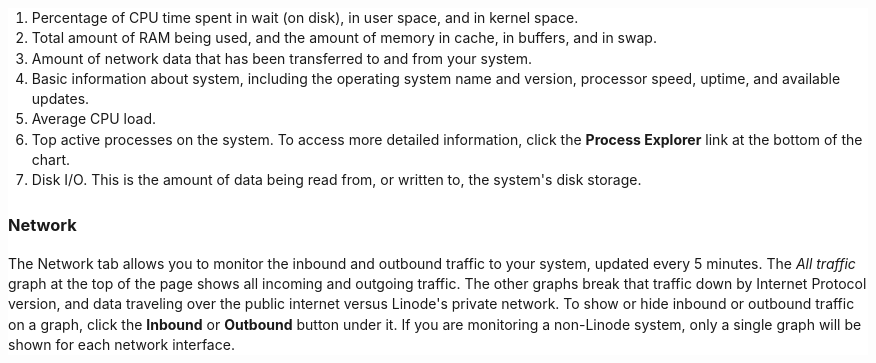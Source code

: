 1.  Percentage of CPU time spent in wait (on disk), in user space, and in kernel space.
2.  Total amount of RAM being used, and the amount of memory in cache, in buffers, and in swap.
3.  Amount of network data that has been transferred to and from your system.
4.  Basic information about system, including the operating system name and version, processor speed, uptime, and available updates.
5.  Average CPU load.
6.  Top active processes on the system. To access more detailed information, click the **Process Explorer** link at the bottom of the chart.
7.  Disk I/O. This is the amount of data being read from, or written to, the system's disk storage.

### Network

The Network tab allows you to monitor the inbound and outbound traffic to your system, updated every 5 minutes. The *All traffic* graph at the top of the page shows all incoming and outgoing traffic. The other graphs break that traffic down by Internet Protocol version, and data traveling over the public internet versus Linode's private network. To show or hide inbound or outbound traffic on a graph, click the **Inbound** or **Outbound** button under it. If you are monitoring a non-Linode system, only a single graph will be shown for each network interface.

